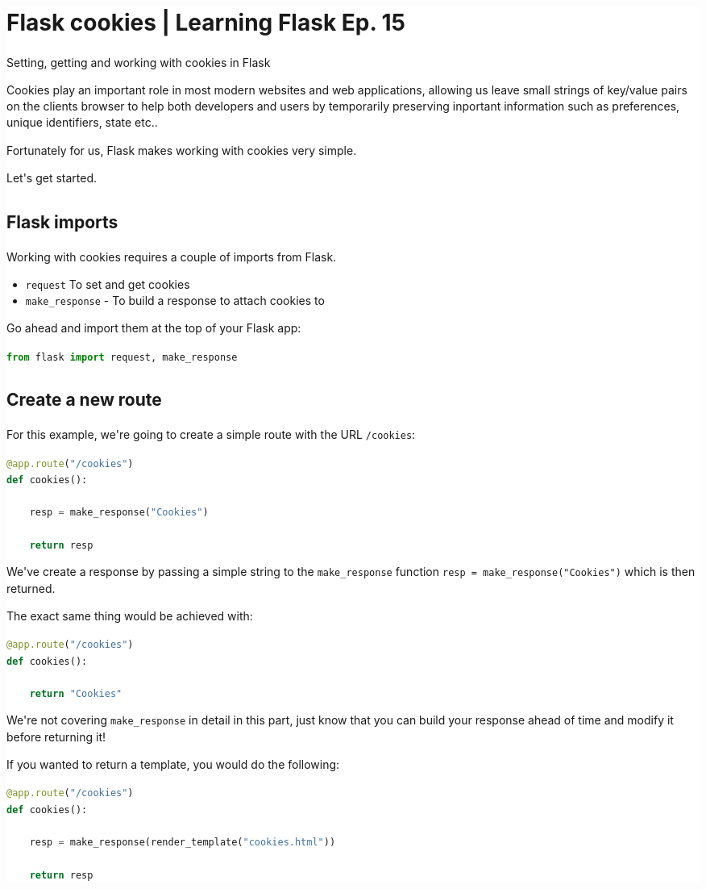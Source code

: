 # Flask cookies \| Learning Flask Ep. 15

Setting, getting and working with cookies in Flask

Cookies play an important role in most modern websites and web applications, allowing us leave small strings of key/value pairs on the clients browser to help both developers and users by temporarily preserving inportant information such as preferences, unique identifiers, state etc..

Fortunately for us, Flask makes working with cookies very simple.

Let's get started.

## Flask imports

Working with cookies requires a couple of imports from Flask.

* `request`  To set and get cookies
* `make_response`  - To build a response to attach cookies to

Go ahead and import them at the top of your Flask app:

```python
from flask import request, make_response
```

## Create a new route

For this example, we're going to create a simple route with the URL `/cookies`:

```python
@app.route("/cookies")
def cookies():

    resp = make_response("Cookies")

    return resp
```

We've create a response by passing a simple string to the `make_response` function `resp = make_response("Cookies")` which is then returned.

The exact same thing would be achieved with:

```python
@app.route("/cookies")
def cookies():

    return "Cookies"
```

We're not covering `make_response` in detail in this part, just know that you can build your response ahead of time and modify it before returning it!

If you wanted to return a template, you would do the following:

```python
@app.route("/cookies")
def cookies():

    resp = make_response(render_template("cookies.html"))

    return resp
```
